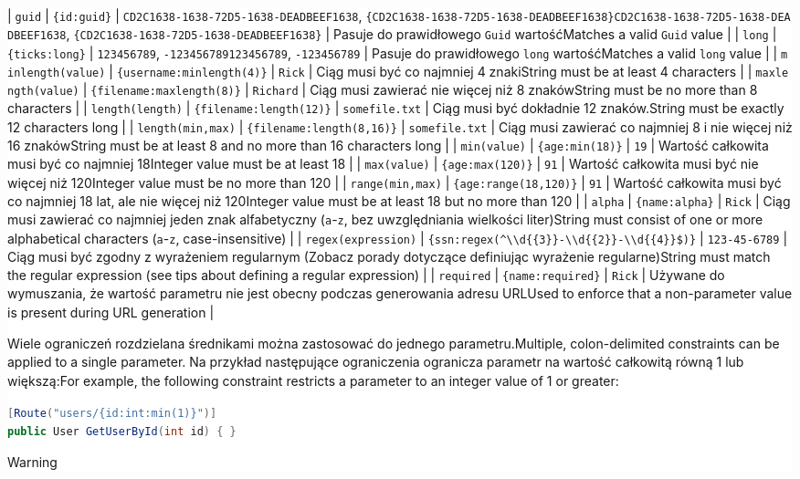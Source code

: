 | `guid` | `{id:guid}` | <span data-ttu-id="01465-362">`CD2C1638-1638-72D5-1638-DEADBEEF1638`, `{CD2C1638-1638-72D5-1638-DEADBEEF1638}`</span><span class="sxs-lookup"><span data-stu-id="01465-362">`CD2C1638-1638-72D5-1638-DEADBEEF1638`, `{CD2C1638-1638-72D5-1638-DEADBEEF1638}`</span></span> | <span data-ttu-id="01465-363">Pasuje do prawidłowego `Guid` wartość</span><span class="sxs-lookup"><span data-stu-id="01465-363">Matches a valid `Guid` value</span></span> |
| `long` | `{ticks:long}` | <span data-ttu-id="01465-364">`123456789`, `-123456789`</span><span class="sxs-lookup"><span data-stu-id="01465-364">`123456789`, `-123456789`</span></span> | <span data-ttu-id="01465-365">Pasuje do prawidłowego `long` wartość</span><span class="sxs-lookup"><span data-stu-id="01465-365">Matches a valid `long` value</span></span> |
| `minlength(value)` | `{username:minlength(4)}` | `Rick` | <span data-ttu-id="01465-366">Ciąg musi być co najmniej 4 znaki</span><span class="sxs-lookup"><span data-stu-id="01465-366">String must be at least 4 characters</span></span> |
| `maxlength(value)` | `{filename:maxlength(8)}` | `Richard` | <span data-ttu-id="01465-367">Ciąg musi zawierać nie więcej niż 8 znaków</span><span class="sxs-lookup"><span data-stu-id="01465-367">String must be no more than 8 characters</span></span> |
| `length(length)` | `{filename:length(12)}` | `somefile.txt` | <span data-ttu-id="01465-368">Ciąg musi być dokładnie 12 znaków.</span><span class="sxs-lookup"><span data-stu-id="01465-368">String must be exactly 12 characters long</span></span> |
| `length(min,max)` | `{filename:length(8,16)}` | `somefile.txt` | <span data-ttu-id="01465-369">Ciąg musi zawierać co najmniej 8 i nie więcej niż 16 znaków</span><span class="sxs-lookup"><span data-stu-id="01465-369">String must be at least 8 and no more than 16 characters long</span></span> |
| `min(value)` | `{age:min(18)}` | `19` | <span data-ttu-id="01465-370">Wartość całkowita musi być co najmniej 18</span><span class="sxs-lookup"><span data-stu-id="01465-370">Integer value must be at least 18</span></span> |
| `max(value)` | `{age:max(120)}` | `91` | <span data-ttu-id="01465-371">Wartość całkowita musi być nie więcej niż 120</span><span class="sxs-lookup"><span data-stu-id="01465-371">Integer value must be no more than 120</span></span> |
| `range(min,max)` | `{age:range(18,120)}` | `91` | <span data-ttu-id="01465-372">Wartość całkowita musi być co najmniej 18 lat, ale nie więcej niż 120</span><span class="sxs-lookup"><span data-stu-id="01465-372">Integer value must be at least 18 but no more than 120</span></span> |
| `alpha` | `{name:alpha}` | `Rick` | <span data-ttu-id="01465-373">Ciąg musi zawierać co najmniej jeden znak alfabetyczny (`a`-`z`, bez uwzględniania wielkości liter)</span><span class="sxs-lookup"><span data-stu-id="01465-373">String must consist of one or more alphabetical characters (`a`-`z`, case-insensitive)</span></span> |
| `regex(expression)` | `{ssn:regex(^\\d{{3}}-\\d{{2}}-\\d{{4}}$)}` | `123-45-6789` | <span data-ttu-id="01465-374">Ciąg musi być zgodny z wyrażeniem regularnym (Zobacz porady dotyczące definiując wyrażenie regularne)</span><span class="sxs-lookup"><span data-stu-id="01465-374">String must match the regular expression (see tips about defining a regular expression)</span></span> |
| `required` | `{name:required}` | `Rick` |  <span data-ttu-id="01465-375">Używane do wymuszania, że wartość parametru nie jest obecny podczas generowania adresu URL</span><span class="sxs-lookup"><span data-stu-id="01465-375">Used to enforce that a non-parameter value is present during URL generation</span></span> |

<span data-ttu-id="01465-376">Wiele ograniczeń rozdzielana średnikami można zastosować do jednego parametru.</span><span class="sxs-lookup"><span data-stu-id="01465-376">Multiple, colon-delimited constraints can be applied to a single parameter.</span></span> <span data-ttu-id="01465-377">Na przykład następujące ograniczenia ogranicza parametr na wartość całkowitą równą 1 lub większą:</span><span class="sxs-lookup"><span data-stu-id="01465-377">For example, the following constraint restricts a parameter to an integer value of 1 or greater:</span></span>

```csharp
[Route("users/{id:int:min(1)}")]
public User GetUserById(int id) { }
```

> [!WARNING]